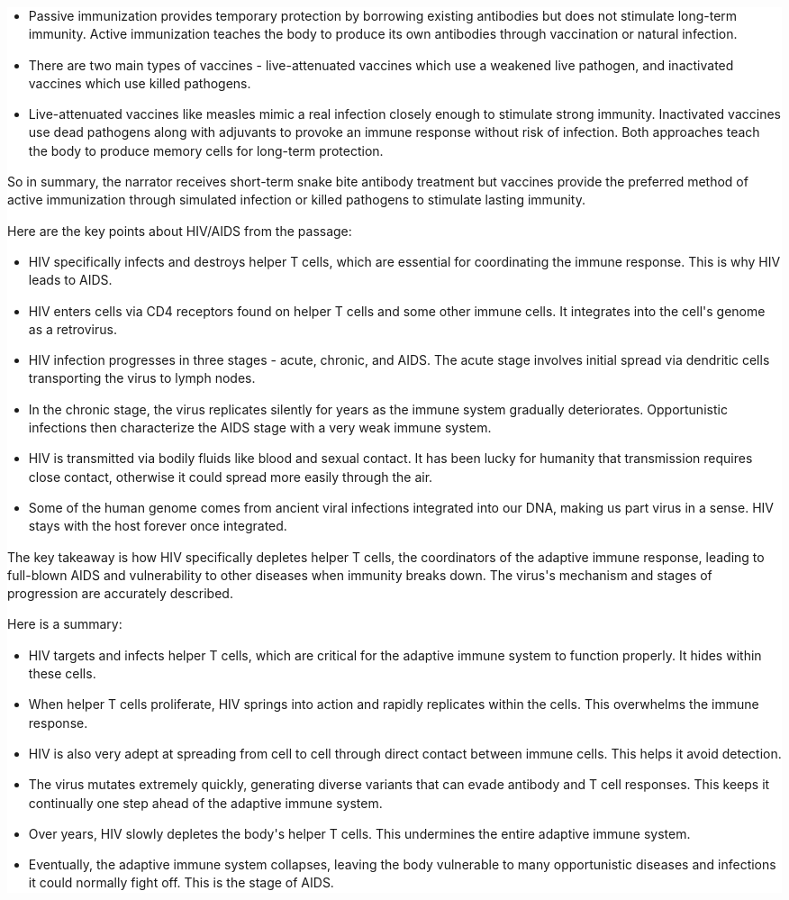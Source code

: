 - Passive immunization provides temporary protection by borrowing existing antibodies but does not stimulate long-term immunity. Active immunization teaches the body to produce its own antibodies through vaccination or natural infection.

- There are two main types of vaccines - live-attenuated vaccines which use a weakened live pathogen, and inactivated vaccines which use killed pathogens. 

- Live-attenuated vaccines like measles mimic a real infection closely enough to stimulate strong immunity. Inactivated vaccines use dead pathogens along with adjuvants to provoke an immune response without risk of infection. Both approaches teach the body to produce memory cells for long-term protection.

So in summary, the narrator receives short-term snake bite antibody treatment but vaccines provide the preferred method of active immunization through simulated infection or killed pathogens to stimulate lasting immunity.

 Here are the key points about HIV/AIDS from the passage:

- HIV specifically infects and destroys helper T cells, which are essential for coordinating the immune response. This is why HIV leads to AIDS. 

- HIV enters cells via CD4 receptors found on helper T cells and some other immune cells. It integrates into the cell's genome as a retrovirus. 

- HIV infection progresses in three stages - acute, chronic, and AIDS. The acute stage involves initial spread via dendritic cells transporting the virus to lymph nodes.

- In the chronic stage, the virus replicates silently for years as the immune system gradually deteriorates. Opportunistic infections then characterize the AIDS stage with a very weak immune system.

- HIV is transmitted via bodily fluids like blood and sexual contact. It has been lucky for humanity that transmission requires close contact, otherwise it could spread more easily through the air.

- Some of the human genome comes from ancient viral infections integrated into our DNA, making us part virus in a sense. HIV stays with the host forever once integrated.

The key takeaway is how HIV specifically depletes helper T cells, the coordinators of the adaptive immune response, leading to full-blown AIDS and vulnerability to other diseases when immunity breaks down. The virus's mechanism and stages of progression are accurately described.

 Here is a summary:

- HIV targets and infects helper T cells, which are critical for the adaptive immune system to function properly. It hides within these cells.

- When helper T cells proliferate, HIV springs into action and rapidly replicates within the cells. This overwhelms the immune response. 

- HIV is also very adept at spreading from cell to cell through direct contact between immune cells. This helps it avoid detection.

- The virus mutates extremely quickly, generating diverse variants that can evade antibody and T cell responses. This keeps it continually one step ahead of the adaptive immune system.

- Over years, HIV slowly depletes the body's helper T cells. This undermines the entire adaptive immune system. 

- Eventually, the adaptive immune system collapses, leaving the body vulnerable to many opportunistic diseases and infections it could normally fight off. This is the stage of AIDS.
